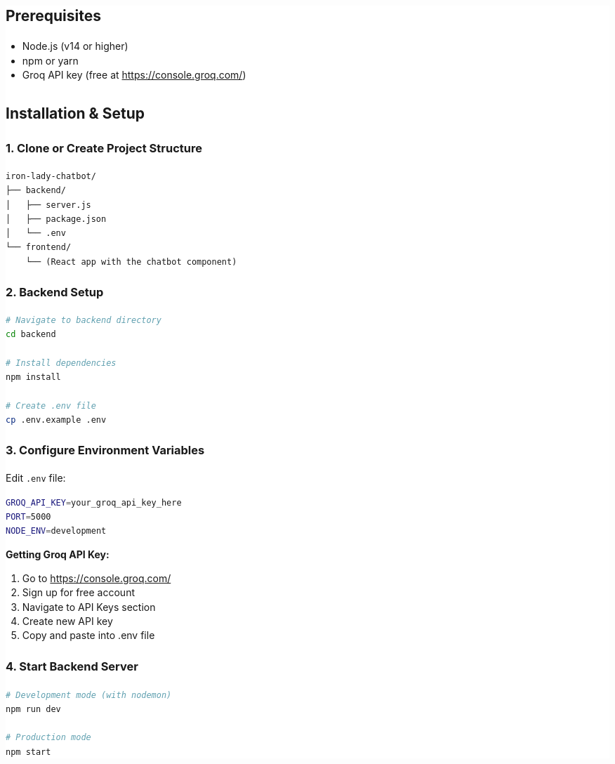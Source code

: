##  Prerequisites

- Node.js (v14 or higher)
- npm or yarn
- Groq API key (free at https://console.groq.com/)

##  Installation & Setup

### 1. Clone or Create Project Structure

```
iron-lady-chatbot/
├── backend/
│   ├── server.js
│   ├── package.json
│   └── .env
└── frontend/
    └── (React app with the chatbot component)
```

### 2. Backend Setup

```bash
# Navigate to backend directory
cd backend

# Install dependencies
npm install

# Create .env file
cp .env.example .env
```

### 3. Configure Environment Variables

Edit `.env` file:
```bash
GROQ_API_KEY=your_groq_api_key_here
PORT=5000
NODE_ENV=development
```

**Getting Groq API Key:**
1. Go to https://console.groq.com/
2. Sign up for free account
3. Navigate to API Keys section
4. Create new API key
5. Copy and paste into .env file

### 4. Start Backend Server

```bash
# Development mode (with nodemon)
npm run dev

# Production mode
npm start
```
